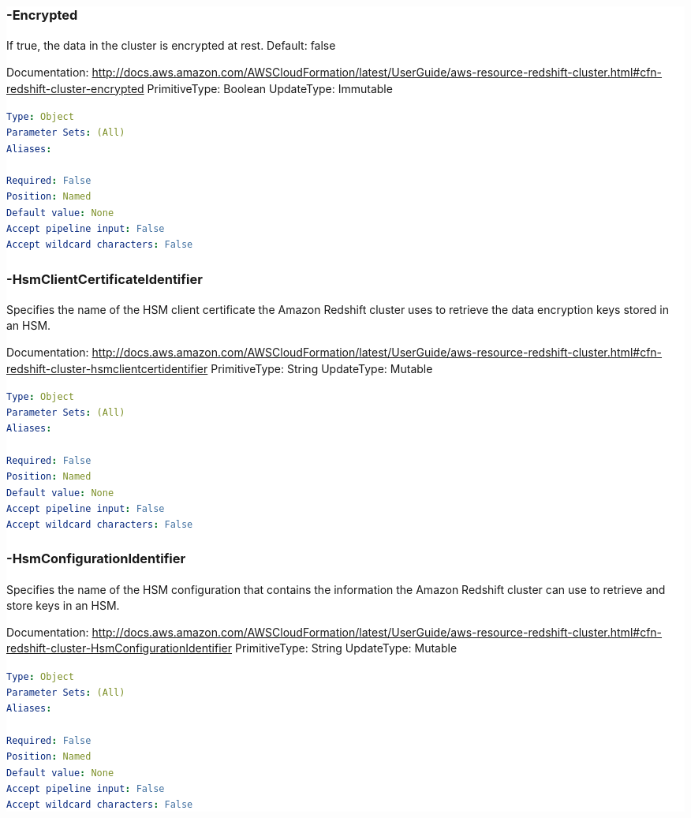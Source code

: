 ### -Encrypted
If true, the data in the cluster is encrypted at rest.
Default: false

Documentation: http://docs.aws.amazon.com/AWSCloudFormation/latest/UserGuide/aws-resource-redshift-cluster.html#cfn-redshift-cluster-encrypted
PrimitiveType: Boolean
UpdateType: Immutable

```yaml
Type: Object
Parameter Sets: (All)
Aliases:

Required: False
Position: Named
Default value: None
Accept pipeline input: False
Accept wildcard characters: False
```

### -HsmClientCertificateIdentifier
Specifies the name of the HSM client certificate the Amazon Redshift cluster uses to retrieve the data encryption keys stored in an HSM.

Documentation: http://docs.aws.amazon.com/AWSCloudFormation/latest/UserGuide/aws-resource-redshift-cluster.html#cfn-redshift-cluster-hsmclientcertidentifier
PrimitiveType: String
UpdateType: Mutable

```yaml
Type: Object
Parameter Sets: (All)
Aliases:

Required: False
Position: Named
Default value: None
Accept pipeline input: False
Accept wildcard characters: False
```

### -HsmConfigurationIdentifier
Specifies the name of the HSM configuration that contains the information the Amazon Redshift cluster can use to retrieve and store keys in an HSM.

Documentation: http://docs.aws.amazon.com/AWSCloudFormation/latest/UserGuide/aws-resource-redshift-cluster.html#cfn-redshift-cluster-HsmConfigurationIdentifier
PrimitiveType: String
UpdateType: Mutable

```yaml
Type: Object
Parameter Sets: (All)
Aliases:

Required: False
Position: Named
Default value: None
Accept pipeline input: False
Accept wildcard characters: False
```

